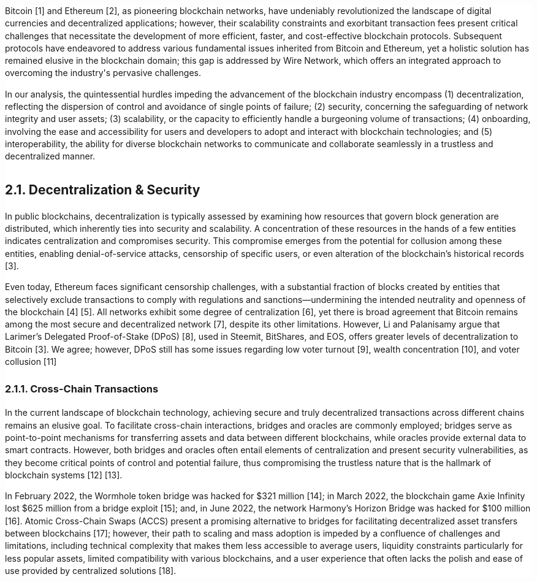 Bitcoin [1] and Ethereum [2], as pioneering blockchain networks, have undeniably revolutionized the landscape of digital currencies and decentralized applications; however, their scalability constraints and exorbitant transaction fees present critical challenges that necessitate the development of more efficient, faster, and cost-effective blockchain protocols. Subsequent protocols have endeavored to address various fundamental issues inherited from Bitcoin and Ethereum, yet a holistic solution has remained elusive in the blockchain domain; this gap is addressed by Wire Network, which offers an integrated approach to overcoming the industry's pervasive challenges. 

In our analysis, the quintessential hurdles impeding the advancement of the blockchain industry encompass (1) decentralization, reflecting the dispersion of control and avoidance of single points of failure; (2) security, concerning the safeguarding of network integrity and user assets; (3) scalability, or the capacity to efficiently handle a burgeoning volume of transactions; (4) onboarding, involving the ease and accessibility for users and developers to adopt and interact with blockchain technologies; and (5) interoperability, the ability for diverse blockchain networks to communicate and collaborate seamlessly in a trustless and decentralized manner. 

## 2.1. Decentralization & Security  

In public blockchains, decentralization is typically assessed by examining how resources that govern block generation are distributed, which inherently ties into security and scalability. A concentration of these resources in the hands of a few entities indicates centralization and compromises security. This compromise emerges from the potential for collusion among these entities, enabling denial-of-service attacks, censorship of specific users, or even alteration of the blockchain’s historical records [3].

Even today, Ethereum faces significant censorship challenges, with a substantial fraction of blocks created by entities that selectively exclude transactions to comply with regulations and sanctions—undermining the intended neutrality and openness of the blockchain [4] [5]. All networks exhibit some degree of centralization [6], yet there is broad agreement that Bitcoin remains among the most secure and decentralized network [7], despite its other limitations. However, Li and Palanisamy argue that Larimer’s Delegated Proof-of-Stake (DPoS) [8], used in Steemit, BitShares, and EOS, offers greater levels of decentralization to Bitcoin [3]. We agree; however, DPoS still has some issues regarding low voter turnout [9], wealth concentration [10], and voter collusion [11]

### 2.1.1. Cross-Chain Transactions

In the current landscape of blockchain technology, achieving secure and truly decentralized transactions across different chains remains an elusive goal. To facilitate cross-chain interactions, bridges and oracles are commonly employed; bridges serve as point-to-point mechanisms for transferring assets and data between different blockchains, while oracles provide external data to smart contracts. However, both bridges and oracles often entail elements of centralization and present security vulnerabilities, as they become critical points of control and potential failure, thus compromising the trustless nature that is the hallmark of blockchain systems [12] [13]. 

In February 2022, the Wormhole token bridge was hacked for $321 million [14]; in March 2022, the blockchain game Axie Infinity lost $625 million from a bridge exploit [15]; and, in June 2022, the network Harmony’s Horizon Bridge was hacked for $100 million [16]. Atomic Cross-Chain Swaps (ACCS) present a promising alternative to bridges for facilitating decentralized asset transfers between blockchains [17]; however, their path to scaling and mass adoption is impeded by a confluence of challenges and limitations, including technical complexity that makes them less accessible to average users, liquidity constraints particularly for less popular assets, limited compatibility with various blockchains, and a user experience that often lacks the polish and ease of use provided by centralized solutions [18].
